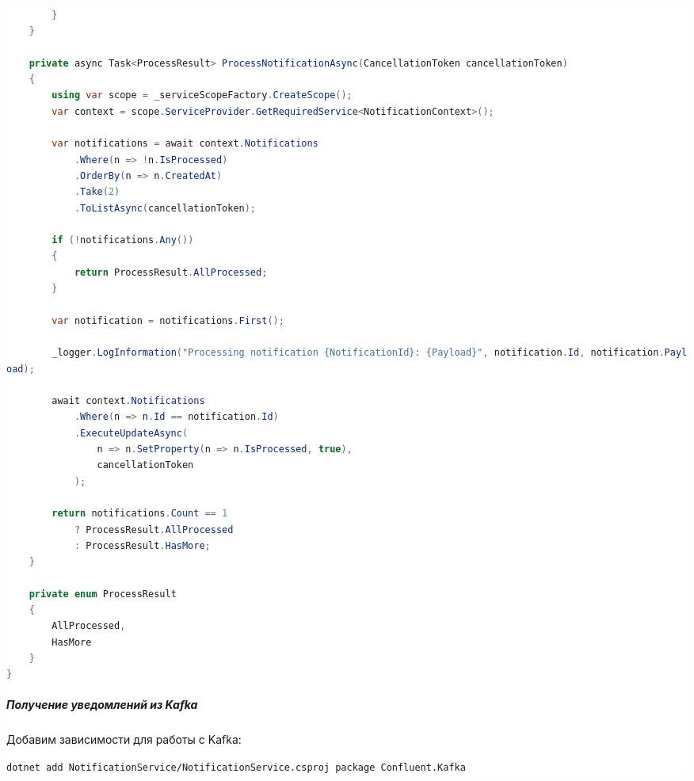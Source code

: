 ```csharp
        }
    }

    private async Task<ProcessResult> ProcessNotificationAsync(CancellationToken cancellationToken)
    {
        using var scope = _serviceScopeFactory.CreateScope();
        var context = scope.ServiceProvider.GetRequiredService<NotificationContext>();

        var notifications = await context.Notifications
            .Where(n => !n.IsProcessed)
            .OrderBy(n => n.CreatedAt)
            .Take(2)
            .ToListAsync(cancellationToken);

        if (!notifications.Any())
        {
            return ProcessResult.AllProcessed;
        }

        var notification = notifications.First();

        _logger.LogInformation("Processing notification {NotificationId}: {Payload}", notification.Id, notification.Payload);

        await context.Notifications
            .Where(n => n.Id == notification.Id)
            .ExecuteUpdateAsync(
                n => n.SetProperty(n => n.IsProcessed, true),
                cancellationToken
            );

        return notifications.Count == 1
            ? ProcessResult.AllProcessed
            : ProcessResult.HasMore;
    }

    private enum ProcessResult
    {
        AllProcessed,
        HasMore
    }
}
```

##### Получение уведомлений из Kafka

Добавим зависимости для работы с Kafka:

```bash
dotnet add NotificationService/NotificationService.csproj package Confluent.Kafka
```
